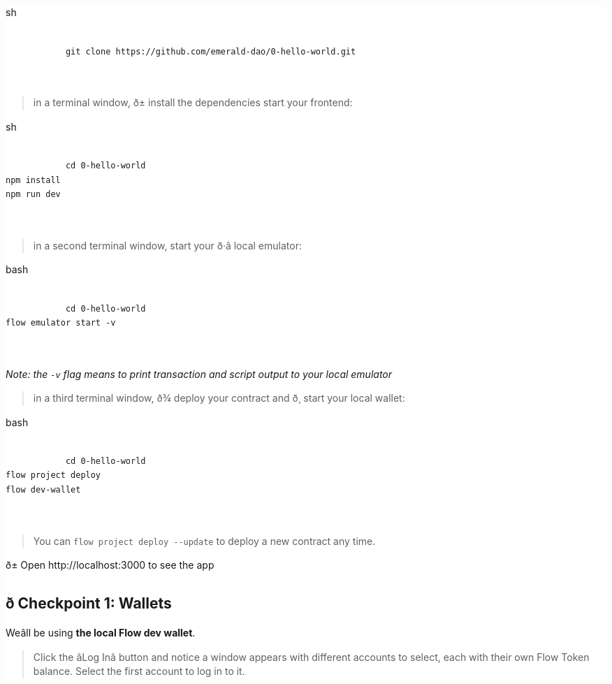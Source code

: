 sh

```
		
			git clone https://github.com/emerald-dao/0-hello-world.git
		 
	
```

> in a terminal window, ð± install the dependencies start your frontend:

sh

```
		
			cd 0-hello-world
npm install
npm run dev
		 
	
```

> in a second terminal window, start your ð·â local emulator:

bash

```
		
			cd 0-hello-world
flow emulator start -v
		 
	
```

*Note: the `-v` flag means to print transaction and script output to your local emulator*

> in a third terminal window, ð¾ deploy your contract and ð¸ start your local wallet:

bash

```
		
			cd 0-hello-world
flow project deploy
flow dev-wallet
		 
	
```

> You can `flow project deploy --update` to deploy a new contract any time.

ð± Open http://localhost:3000 to see the app

## ð Checkpoint 1: Wallets

Weâll be using **the local Flow dev wallet**.

> Click the âLog Inâ button and notice a window appears with different accounts to select, each with their own Flow Token balance. Select the first account to log in to it.
